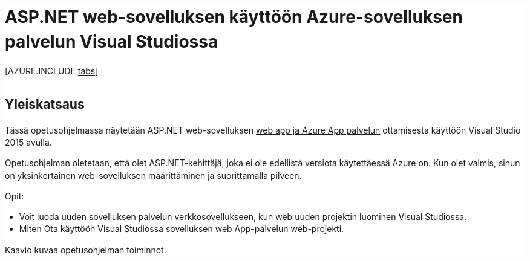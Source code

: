 <properties
    pageTitle="ASP.NET-sovelluksen käyttöönotto Visual Studiossa Azure-sovelluksen palveluun | Microsoft Azure"
    description="Lue, miten ASP.NET web-projekti käyttöön uuden verkkosovellukseen Azure-sovelluksen palvelun Visual Studiossa."
    services="app-service\web"
    documentationCenter=".net"
    authors="tdykstra"
    manager="wpickett"
    editor=""/>

<tags
    ms.service="app-service-web"
    ms.workload="web"
    ms.tgt_pltfrm="na"
    ms.devlang="dotnet"
    ms.topic="get-started-article"
    ms.date="07/22/2016"
    ms.author="rachelap"/>

# <a name="deploy-an-aspnet-web-app-to-azure-app-service-using-visual-studio"></a>ASP.NET web-sovelluksen käyttöön Azure-sovelluksen palvelun Visual Studiossa

[AZURE.INCLUDE [tabs](../../includes/app-service-web-get-started-nav-tabs.md)]

## <a name="overview"></a>Yleiskatsaus

Tässä opetusohjelmassa näytetään ASP.NET web-sovelluksen [web app ja Azure App palvelun](app-service-web-overview.md) ottamisesta käyttöön Visual Studio 2015 avulla.

Opetusohjelman oletetaan, että olet ASP.NET-kehittäjä, joka ei ole edellistä versiota käytettäessä Azure on. Kun olet valmis, sinun on yksinkertainen web-sovelluksen määrittäminen ja suorittamalla pilveen.

Opit:

* Voit luoda uuden sovelluksen palvelun verkkosovellukseen, kun web uuden projektin luominen Visual Studiossa.
* Miten Ota käyttöön Visual Studiossa sovelluksen web App-palvelun web-projekti.

Kaavio kuvaa opetusohjelman toiminnot.
